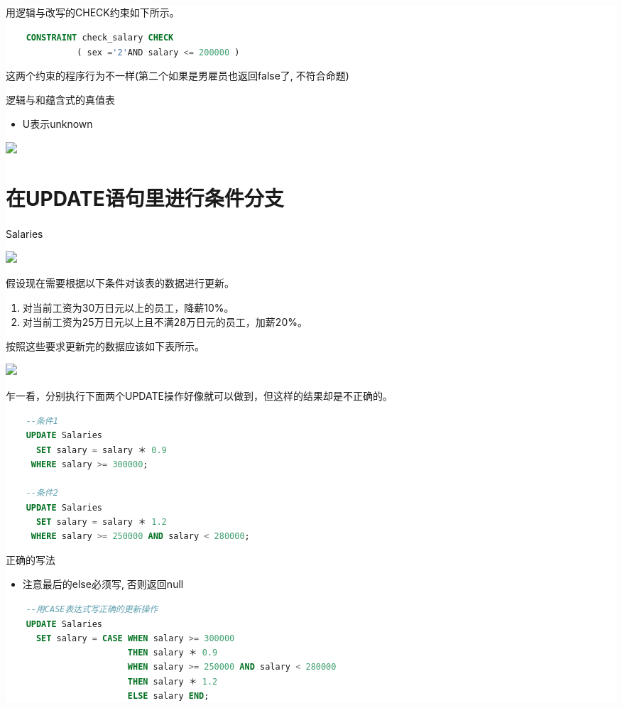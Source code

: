 用逻辑与改写的CHECK约束如下所示。

```sql
    CONSTRAINT check_salary CHECK
              ( sex ='2'AND salary <= 200000 )
```

这两个约束的程序行为不一样(第二个如果是男雇员也返回false了, 不符合命题)

逻辑与和蕴含式的真值表

- U表示unknown

![](https://res.weread.qq.com/wrepub/epub_26211874_17)

# 在UPDATE语句里进行条件分支

Salaries

![](https://res.weread.qq.com/wrepub/epub_26211874_19)

假设现在需要根据以下条件对该表的数据进行更新。

1. 对当前工资为30万日元以上的员工，降薪10%。
2. 对当前工资为25万日元以上且不满28万日元的员工，加薪20%。

按照这些要求更新完的数据应该如下表所示。

![](https://res.weread.qq.com/wrepub/epub_26211874_20)

乍一看，分别执行下面两个UPDATE操作好像就可以做到，但这样的结果却是不正确的。

```sql
    --条件1
    UPDATE Salaries
      SET salary = salary ＊ 0.9
     WHERE salary >= 300000;

    --条件2
    UPDATE Salaries
      SET salary = salary ＊ 1.2
     WHERE salary >= 250000 AND salary < 280000;
```

正确的写法

- 注意最后的else必须写, 否则返回null

```sql
    --用CASE表达式写正确的更新操作
    UPDATE Salaries
      SET salary = CASE WHEN salary >= 300000
                        THEN salary ＊ 0.9
                        WHEN salary >= 250000 AND salary < 280000
                        THEN salary ＊ 1.2
                        ELSE salary END;
```
